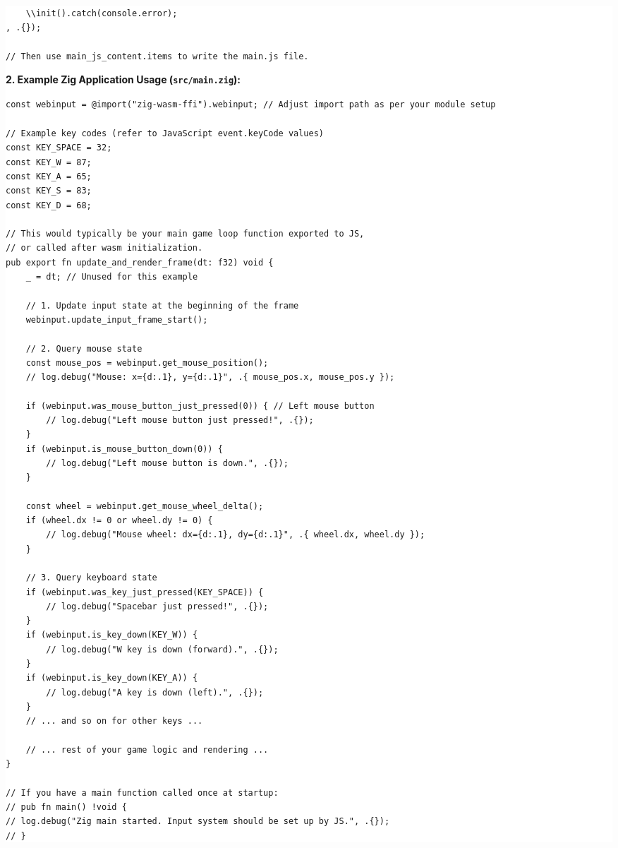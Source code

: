 ```zig
    \\init().catch(console.error);
, .{});

// Then use main_js_content.items to write the main.js file.
```

**2. Example Zig Application Usage (`src/main.zig`):**

```zig
const webinput = @import("zig-wasm-ffi").webinput; // Adjust import path as per your module setup

// Example key codes (refer to JavaScript event.keyCode values)
const KEY_SPACE = 32;
const KEY_W = 87;
const KEY_A = 65;
const KEY_S = 83;
const KEY_D = 68;

// This would typically be your main game loop function exported to JS,
// or called after wasm initialization.
pub export fn update_and_render_frame(dt: f32) void {
    _ = dt; // Unused for this example

    // 1. Update input state at the beginning of the frame
    webinput.update_input_frame_start();

    // 2. Query mouse state
    const mouse_pos = webinput.get_mouse_position();
    // log.debug("Mouse: x={d:.1}, y={d:.1}", .{ mouse_pos.x, mouse_pos.y });

    if (webinput.was_mouse_button_just_pressed(0)) { // Left mouse button
        // log.debug("Left mouse button just pressed!", .{});
    }
    if (webinput.is_mouse_button_down(0)) {
        // log.debug("Left mouse button is down.", .{});
    }

    const wheel = webinput.get_mouse_wheel_delta();
    if (wheel.dx != 0 or wheel.dy != 0) {
        // log.debug("Mouse wheel: dx={d:.1}, dy={d:.1}", .{ wheel.dx, wheel.dy });
    }

    // 3. Query keyboard state
    if (webinput.was_key_just_pressed(KEY_SPACE)) {
        // log.debug("Spacebar just pressed!", .{});
    }
    if (webinput.is_key_down(KEY_W)) {
        // log.debug("W key is down (forward).", .{});
    }
    if (webinput.is_key_down(KEY_A)) {
        // log.debug("A key is down (left).", .{});
    }
    // ... and so on for other keys ...

    // ... rest of your game logic and rendering ...
}

// If you have a main function called once at startup:
// pub fn main() !void {
// log.debug("Zig main started. Input system should be set up by JS.", .{});
// }
```
